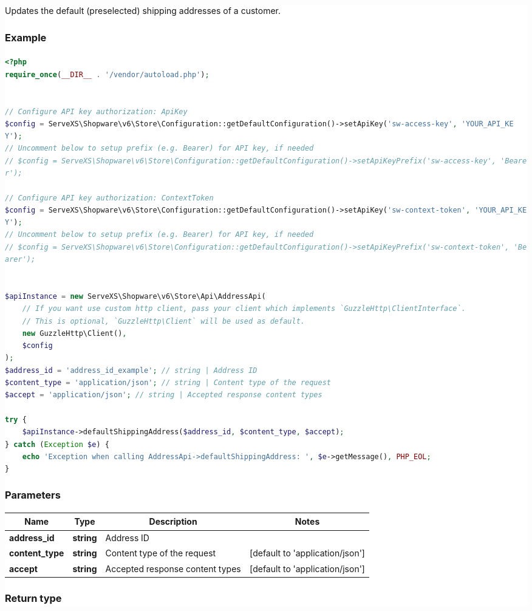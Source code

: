 Updates the default (preselected) shipping addresses of a customer.

### Example

```php
<?php
require_once(__DIR__ . '/vendor/autoload.php');


// Configure API key authorization: ApiKey
$config = ServeXS\Shopware\v6\Store\Configuration::getDefaultConfiguration()->setApiKey('sw-access-key', 'YOUR_API_KEY');
// Uncomment below to setup prefix (e.g. Bearer) for API key, if needed
// $config = ServeXS\Shopware\v6\Store\Configuration::getDefaultConfiguration()->setApiKeyPrefix('sw-access-key', 'Bearer');

// Configure API key authorization: ContextToken
$config = ServeXS\Shopware\v6\Store\Configuration::getDefaultConfiguration()->setApiKey('sw-context-token', 'YOUR_API_KEY');
// Uncomment below to setup prefix (e.g. Bearer) for API key, if needed
// $config = ServeXS\Shopware\v6\Store\Configuration::getDefaultConfiguration()->setApiKeyPrefix('sw-context-token', 'Bearer');


$apiInstance = new ServeXS\Shopware\v6\Store\Api\AddressApi(
    // If you want use custom http client, pass your client which implements `GuzzleHttp\ClientInterface`.
    // This is optional, `GuzzleHttp\Client` will be used as default.
    new GuzzleHttp\Client(),
    $config
);
$address_id = 'address_id_example'; // string | Address ID
$content_type = 'application/json'; // string | Content type of the request
$accept = 'application/json'; // string | Accepted response content types

try {
    $apiInstance->defaultShippingAddress($address_id, $content_type, $accept);
} catch (Exception $e) {
    echo 'Exception when calling AddressApi->defaultShippingAddress: ', $e->getMessage(), PHP_EOL;
}
```

### Parameters

Name | Type | Description  | Notes
------------- | ------------- | ------------- | -------------
 **address_id** | **string**| Address ID |
 **content_type** | **string**| Content type of the request | [default to &#39;application/json&#39;]
 **accept** | **string**| Accepted response content types | [default to &#39;application/json&#39;]

### Return type
